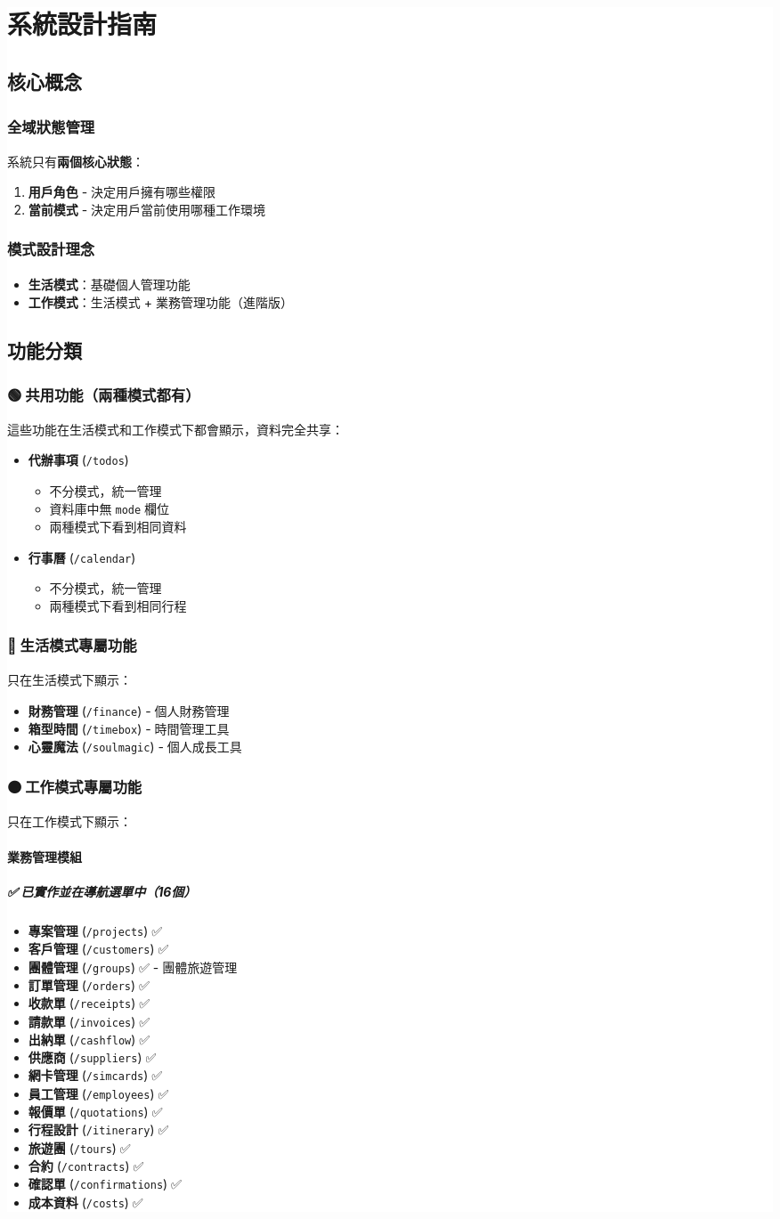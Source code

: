 # 系統設計指南

## 核心概念

### 全域狀態管理
系統只有**兩個核心狀態**：
1. **用戶角色** - 決定用戶擁有哪些權限
2. **當前模式** - 決定用戶當前使用哪種工作環境

### 模式設計理念
- **生活模式**：基礎個人管理功能
- **工作模式**：生活模式 + 業務管理功能（進階版）

## 功能分類

### 🟢 共用功能（兩種模式都有）
這些功能在生活模式和工作模式下都會顯示，資料完全共享：

- **代辦事項** (`/todos`)
  - 不分模式，統一管理
  - 資料庫中無 `mode` 欄位
  - 兩種模式下看到相同資料

- **行事曆** (`/calendar`)
  - 不分模式，統一管理
  - 兩種模式下看到相同行程

### 🔵 生活模式專屬功能
只在生活模式下顯示：

- **財務管理** (`/finance`) - 個人財務管理
- **箱型時間** (`/timebox`) - 時間管理工具
- **心靈魔法** (`/soulmagic`) - 個人成長工具

### 🟠 工作模式專屬功能
只在工作模式下顯示：

#### 業務管理模組

##### ✅ 已實作並在導航選單中（16個）
- **專案管理** (`/projects`) ✅
- **客戶管理** (`/customers`) ✅
- **團體管理** (`/groups`) ✅ - 團體旅遊管理
- **訂單管理** (`/orders`) ✅
- **收款單** (`/receipts`) ✅
- **請款單** (`/invoices`) ✅
- **出納單** (`/cashflow`) ✅
- **供應商** (`/suppliers`) ✅
- **網卡管理** (`/simcards`) ✅
- **員工管理** (`/employees`) ✅
- **報價單** (`/quotations`) ✅
- **行程設計** (`/itinerary`) ✅
- **旅遊團** (`/tours`) ✅
- **合約** (`/contracts`) ✅
- **確認單** (`/confirmations`) ✅
- **成本資料** (`/costs`) ✅
